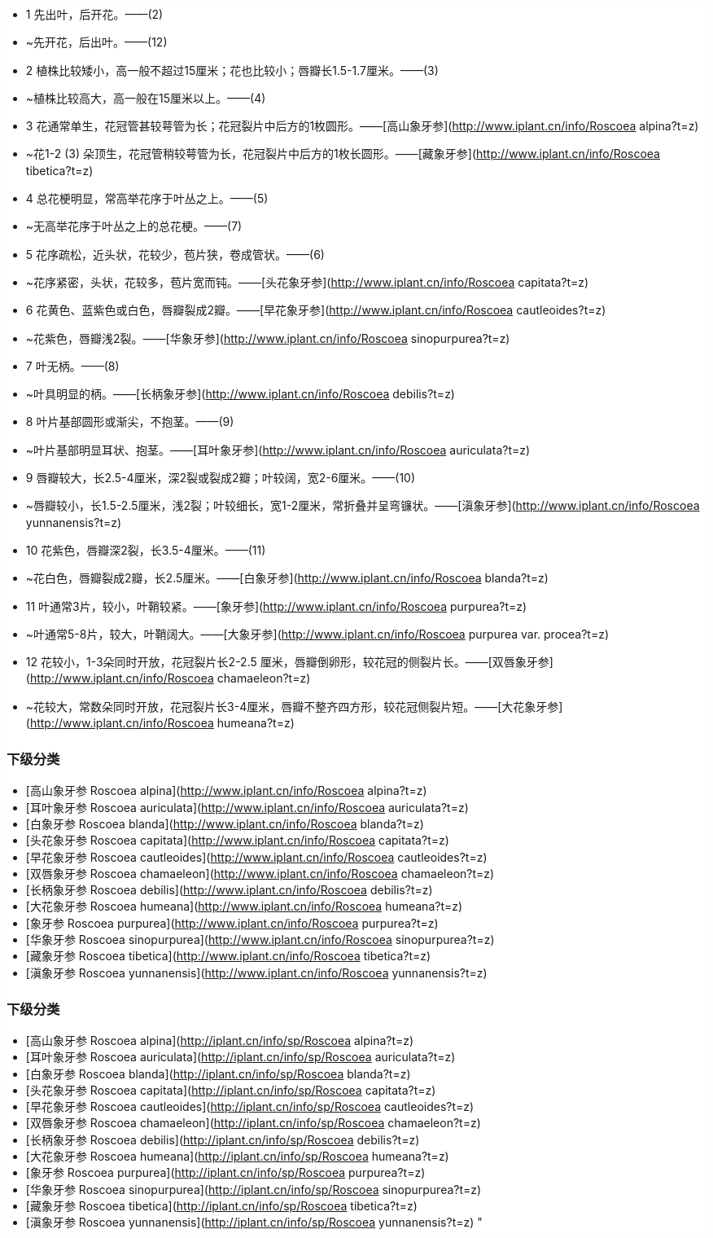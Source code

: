 * 1 先出叶，后开花。——(2)
* ~先开花，后出叶。——(12)

* 2 植株比较矮小，高一般不超过15厘米；花也比较小；唇瓣长1.5-1.7厘米。——(3)
* ~植株比较高大，高一般在15厘米以上。——(4)

* 3 花通常单生，花冠管甚较萼管为长；花冠裂片中后方的1枚圆形。——[高山象牙参](http://www.iplant.cn/info/Roscoea alpina?t=z)

* ~花1-2 (3) 朵顶生，花冠管稍较萼管为长，花冠裂片中后方的1枚长圆形。——[藏象牙参](http://www.iplant.cn/info/Roscoea tibetica?t=z)

* 4 总花梗明显，常高举花序于叶丛之上。——(5)
* ~无高举花序于叶丛之上的总花梗。——(7)

* 5 花序疏松，近头状，花较少，苞片狭，卷成管状。——(6)
* ~花序紧密，头状，花较多，苞片宽而钝。——[头花象牙参](http://www.iplant.cn/info/Roscoea capitata?t=z)

* 6 花黄色、蓝紫色或白色，唇瓣裂成2瓣。——[早花象牙参](http://www.iplant.cn/info/Roscoea cautleoides?t=z)

* ~花紫色，唇瓣浅2裂。——[华象牙参](http://www.iplant.cn/info/Roscoea sinopurpurea?t=z)

* 7 叶无柄。——(8)
* ~叶具明显的柄。——[长柄象牙参](http://www.iplant.cn/info/Roscoea debilis?t=z)

* 8 叶片基部圆形或渐尖，不抱茎。——(9)
* ~叶片基部明显耳状、抱茎。——[耳叶象牙参](http://www.iplant.cn/info/Roscoea auriculata?t=z)

* 9 唇瓣较大，长2.5-4厘米，深2裂或裂成2瓣；叶较阔，宽2-6厘米。——(10)
* ~唇瓣较小，长1.5-2.5厘米，浅2裂；叶较细长，宽1-2厘米，常折叠并呈弯镰状。——[滇象牙参](http://www.iplant.cn/info/Roscoea yunnanensis?t=z)

* 10 花紫色，唇瓣深2裂，长3.5-4厘米。——(11)
* ~花白色，唇瓣裂成2瓣，长2.5厘米。——[白象牙参](http://www.iplant.cn/info/Roscoea blanda?t=z)

* 11 叶通常3片，较小，叶鞘较紧。——[象牙参](http://www.iplant.cn/info/Roscoea purpurea?t=z)

* ~叶通常5-8片，较大，叶鞘阔大。——[大象牙参](http://www.iplant.cn/info/Roscoea purpurea var. procea?t=z)

* 12 花较小，1-3朵同时开放，花冠裂片长2-2.5 厘米，唇瓣倒卵形，较花冠的侧裂片长。——[双唇象牙参](http://www.iplant.cn/info/Roscoea chamaeleon?t=z)

* ~花较大，常数朵同时开放，花冠裂片长3-4厘米，唇瓣不整齐四方形，较花冠侧裂片短。——[大花象牙参](http://www.iplant.cn/info/Roscoea humeana?t=z)

### 下级分类
* [高山象牙参  Roscoea alpina](http://www.iplant.cn/info/Roscoea alpina?t=z)
* [耳叶象牙参  Roscoea auriculata](http://www.iplant.cn/info/Roscoea auriculata?t=z)
* [白象牙参  Roscoea blanda](http://www.iplant.cn/info/Roscoea blanda?t=z)
* [头花象牙参  Roscoea capitata](http://www.iplant.cn/info/Roscoea capitata?t=z)
* [早花象牙参  Roscoea cautleoides](http://www.iplant.cn/info/Roscoea cautleoides?t=z)
* [双唇象牙参  Roscoea chamaeleon](http://www.iplant.cn/info/Roscoea chamaeleon?t=z)
* [长柄象牙参  Roscoea debilis](http://www.iplant.cn/info/Roscoea debilis?t=z)
* [大花象牙参  Roscoea humeana](http://www.iplant.cn/info/Roscoea humeana?t=z)
* [象牙参  Roscoea purpurea](http://www.iplant.cn/info/Roscoea purpurea?t=z)
* [华象牙参  Roscoea sinopurpurea](http://www.iplant.cn/info/Roscoea sinopurpurea?t=z)
* [藏象牙参  Roscoea tibetica](http://www.iplant.cn/info/Roscoea tibetica?t=z)
* [滇象牙参  Roscoea yunnanensis](http://www.iplant.cn/info/Roscoea yunnanensis?t=z)

### 下级分类
* [高山象牙参  Roscoea alpina](http://iplant.cn/info/sp/Roscoea alpina?t=z)
* [耳叶象牙参  Roscoea auriculata](http://iplant.cn/info/sp/Roscoea auriculata?t=z)
* [白象牙参  Roscoea blanda](http://iplant.cn/info/sp/Roscoea blanda?t=z)
* [头花象牙参  Roscoea capitata](http://iplant.cn/info/sp/Roscoea capitata?t=z)
* [早花象牙参  Roscoea cautleoides](http://iplant.cn/info/sp/Roscoea cautleoides?t=z)
* [双唇象牙参  Roscoea chamaeleon](http://iplant.cn/info/sp/Roscoea chamaeleon?t=z)
* [长柄象牙参  Roscoea debilis](http://iplant.cn/info/sp/Roscoea debilis?t=z)
* [大花象牙参  Roscoea humeana](http://iplant.cn/info/sp/Roscoea humeana?t=z)
* [象牙参  Roscoea purpurea](http://iplant.cn/info/sp/Roscoea purpurea?t=z)
* [华象牙参  Roscoea sinopurpurea](http://iplant.cn/info/sp/Roscoea sinopurpurea?t=z)
* [藏象牙参  Roscoea tibetica](http://iplant.cn/info/sp/Roscoea tibetica?t=z)
* [滇象牙参  Roscoea yunnanensis](http://iplant.cn/info/sp/Roscoea yunnanensis?t=z)
"